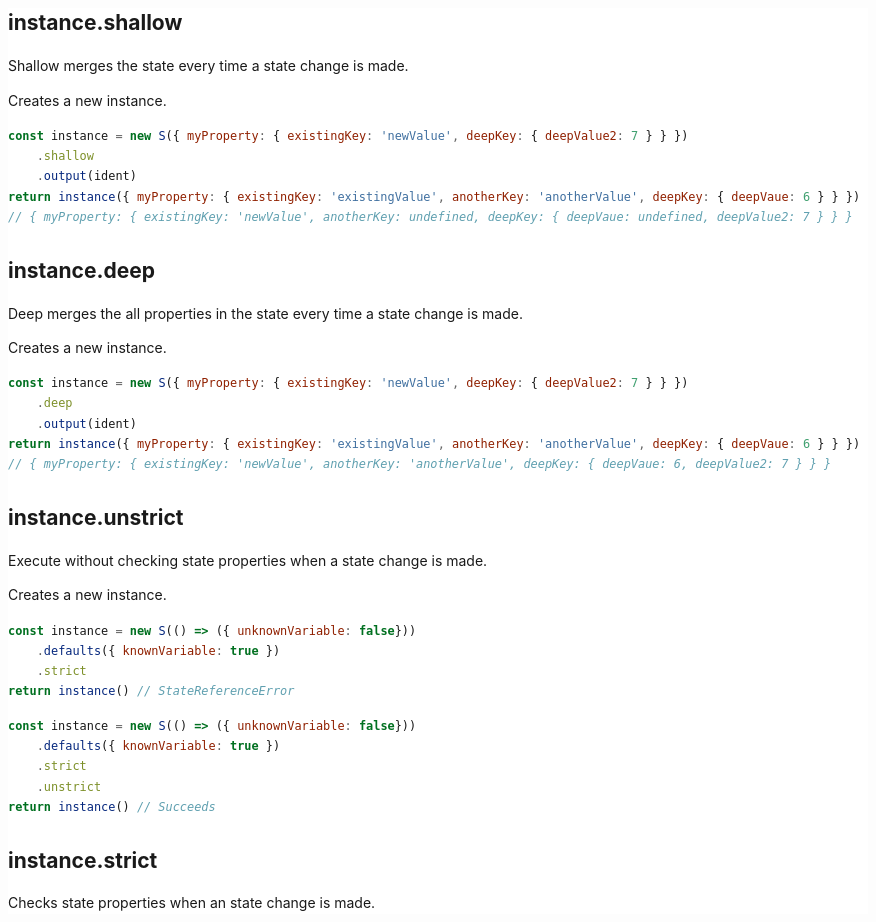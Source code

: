 ## instance.shallow <default>

Shallow merges the state every time a state change is made.

Creates a new instance.

```javascript
const instance = new S({ myProperty: { existingKey: 'newValue', deepKey: { deepValue2: 7 } } })
	.shallow
	.output(ident)
return instance({ myProperty: { existingKey: 'existingValue', anotherKey: 'anotherValue', deepKey: { deepVaue: 6 } } }) // { myProperty: { existingKey: 'newValue', anotherKey: undefined, deepKey: { deepVaue: undefined, deepValue2: 7 } } }
```

## instance.deep

Deep merges the all properties in the state every time a state change is made.

Creates a new instance.

```javascript
const instance = new S({ myProperty: { existingKey: 'newValue', deepKey: { deepValue2: 7 } } })
	.deep
	.output(ident)
return instance({ myProperty: { existingKey: 'existingValue', anotherKey: 'anotherValue', deepKey: { deepVaue: 6 } } }) // { myProperty: { existingKey: 'newValue', anotherKey: 'anotherValue', deepKey: { deepVaue: 6, deepValue2: 7 } } }
```

## instance.unstrict <default>

Execute without checking state properties when a state change is made.

Creates a new instance.

```javascript
const instance = new S(() => ({ unknownVariable: false}))
	.defaults({ knownVariable: true })
	.strict
return instance() // StateReferenceError
```

```javascript
const instance = new S(() => ({ unknownVariable: false}))
	.defaults({ knownVariable: true })
	.strict
	.unstrict
return instance() // Succeeds
```

## instance.strict

Checks state properties when an state change is made.
